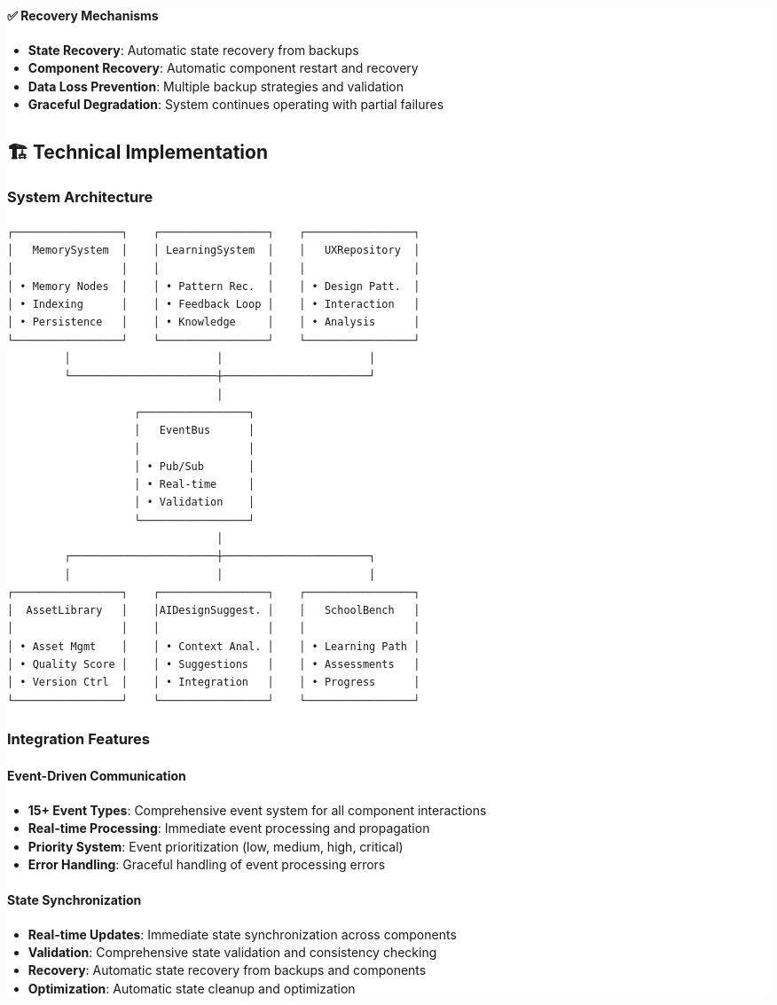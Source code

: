 #### ✅ Recovery Mechanisms
- **State Recovery**: Automatic state recovery from backups
- **Component Recovery**: Automatic component restart and recovery
- **Data Loss Prevention**: Multiple backup strategies and validation
- **Graceful Degradation**: System continues operating with partial failures

## 🏗️ Technical Implementation

### System Architecture
```
┌─────────────────┐    ┌─────────────────┐    ┌─────────────────┐
│   MemorySystem  │    │ LearningSystem  │    │   UXRepository  │
│                 │    │                 │    │                 │
│ • Memory Nodes  │    │ • Pattern Rec.  │    │ • Design Patt.  │
│ • Indexing      │    │ • Feedback Loop │    │ • Interaction   │
│ • Persistence   │    │ • Knowledge     │    │ • Analysis      │
└─────────────────┘    └─────────────────┘    └─────────────────┘
         │                       │                       │
         └───────────────────────┼───────────────────────┘
                                 │
                    ┌─────────────────┐
                    │   EventBus      │
                    │                 │
                    │ • Pub/Sub       │
                    │ • Real-time     │
                    │ • Validation    │
                    └─────────────────┘
                                 │
         ┌───────────────────────┼───────────────────────┐
         │                       │                       │
┌─────────────────┐    ┌─────────────────┐    ┌─────────────────┐
│  AssetLibrary   │    │AIDesignSuggest. │    │   SchoolBench   │
│                 │    │                 │    │                 │
│ • Asset Mgmt    │    │ • Context Anal. │    │ • Learning Path │
│ • Quality Score │    │ • Suggestions   │    │ • Assessments   │
│ • Version Ctrl  │    │ • Integration   │    │ • Progress      │
└─────────────────┘    └─────────────────┘    └─────────────────┘
```

### Integration Features

#### Event-Driven Communication
- **15+ Event Types**: Comprehensive event system for all component interactions
- **Real-time Processing**: Immediate event processing and propagation
- **Priority System**: Event prioritization (low, medium, high, critical)
- **Error Handling**: Graceful handling of event processing errors

#### State Synchronization
- **Real-time Updates**: Immediate state synchronization across components
- **Validation**: Comprehensive state validation and consistency checking
- **Recovery**: Automatic state recovery from backups and components
- **Optimization**: Automatic state cleanup and optimization
